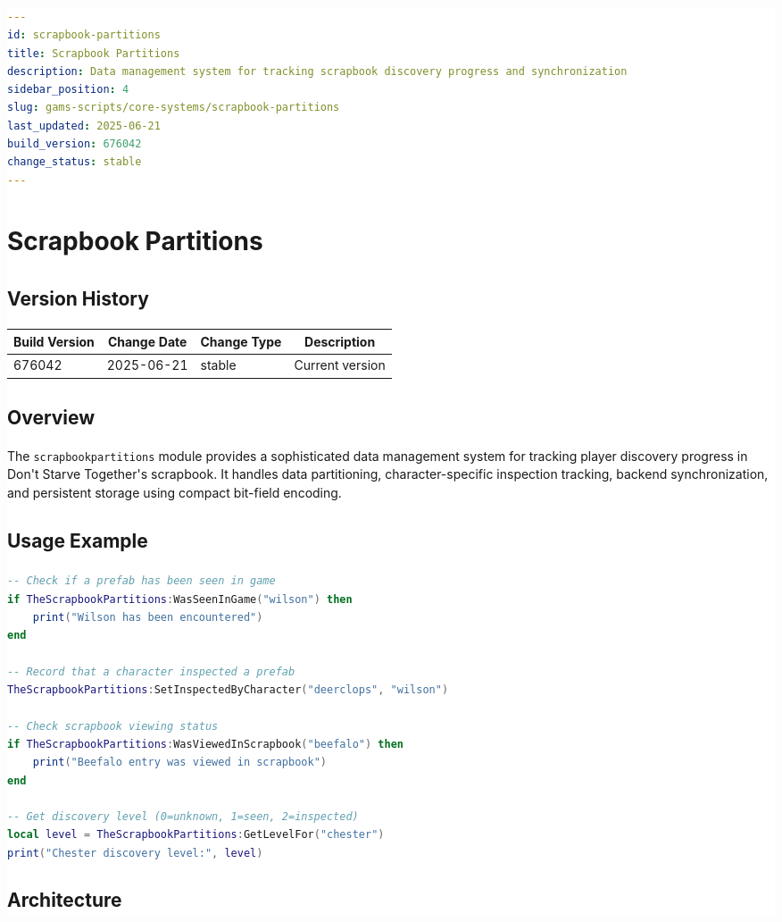 ```yaml
---
id: scrapbook-partitions
title: Scrapbook Partitions
description: Data management system for tracking scrapbook discovery progress and synchronization
sidebar_position: 4
slug: gams-scripts/core-systems/scrapbook-partitions
last_updated: 2025-06-21
build_version: 676042
change_status: stable
---
```


# Scrapbook Partitions

## Version History
| Build Version | Change Date | Change Type | Description |
|---|----|----|----|
| 676042 | 2025-06-21 | stable | Current version |

## Overview

The `scrapbookpartitions` module provides a sophisticated data management system for tracking player discovery progress in Don't Starve Together's scrapbook. It handles data partitioning, character-specific inspection tracking, backend synchronization, and persistent storage using compact bit-field encoding.

## Usage Example

```lua
-- Check if a prefab has been seen in game
if TheScrapbookPartitions:WasSeenInGame("wilson") then
    print("Wilson has been encountered")
end

-- Record that a character inspected a prefab
TheScrapbookPartitions:SetInspectedByCharacter("deerclops", "wilson")

-- Check scrapbook viewing status
if TheScrapbookPartitions:WasViewedInScrapbook("beefalo") then
    print("Beefalo entry was viewed in scrapbook")
end

-- Get discovery level (0=unknown, 1=seen, 2=inspected)
local level = TheScrapbookPartitions:GetLevelFor("chester")
print("Chester discovery level:", level)
```

## Architecture
